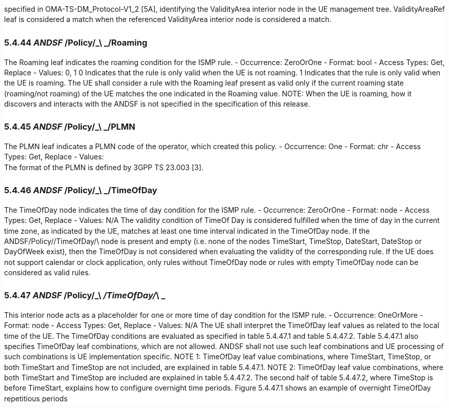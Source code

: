 specified in OMA-TS-DM_Protocol-V1_2 [5A], identifying the ValidityArea
interior node in the UE management tree.
ValidityAreaRef leaf is considered a match when the referenced ValidityArea
interior node is considered a match.
### 5.4.44 _ANDSF_ /Policy/_\ _/Roaming
The Roaming leaf indicates the roaming condition for the ISMP rule.
\- Occurrence: ZeroOrOne
\- Format: bool
\- Access Types: Get, Replace
\- Values: 0, 1
0 Indicates that the rule is only valid when the UE is not roaming.
1 Indicates that the rule is only valid when the UE is roaming.
The UE shall consider a rule with the Roaming leaf present as valid only if
the current roaming state (roaming/not roaming) of the UE matches the one
indicated in the Roaming value.
NOTE: When the UE is roaming, how it discovers and interacts with the ANDSF is
not specified in the specification of this release.
### 5.4.45 _ANDSF_ /Policy/_\ _/PLMN
The PLMN leaf indicates a PLMN code of the operator, which created this
policy.
\- Occurrence: One
\- Format: chr
\- Access Types: Get, Replace
\- Values: \
The format of the PLMN is defined by 3GPP TS 23.003 [3].
### 5.4.46 _ANDSF_ /Policy/_\ _/TimeOfDay
The TimeOfDay node indicates the time of day condition for the ISMP rule.
\- Occurrence: ZeroOrOne
\- Format: node
\- Access Types: Get, Replace
\- Values: N/A
The validity condition of TimeOf Day is considered fulfilled when the time of
day in the current time zone, as indicated by the UE, matches at least one
time interval indicated in the TimeOfDay node.
If the ANDSF/Policy/\/TimeOfDay/\ node is present and empty (i.e. none
of the nodes TimeStart, TimeStop, DateStart, DateStop or DayOfWeek exist),
then the TimeOfDay is not considered when evaluating the validity of the
corresponding rule.
If the UE does not support calendar or clock application, only rules without
TimeOfDay node or rules with empty TimeOfDay node can be considered as valid
rules.
### 5.4.47 _ANDSF_ /Policy/_\ _/TimeOfDay/_\ _
This interior node acts as a placeholder for one or more time of day condition
for the ISMP rule.
\- Occurrence: OneOrMore
\- Format: node
\- Access Types: Get, Replace
\- Values: N/A
The UE shall interpret the TimeOfDay leaf values as related to the local time
of the UE. The TimeOfDay conditions are evaluated as specified in table
5.4.47.1 and table 5.4.47.2.
Table 5.4.47.1 also specifies TimeOfDay leaf combinations, which are not
allowed. ANDSF shall not use such leaf combinations and UE processing of such
combinations is UE implementation specific.
NOTE 1: TimeOfDay leaf value combinations, where TimeStart, TimeStop, or both
TimeStart and TimeStop are not included, are explained in table 5.4.47.1.
NOTE 2: TimeOfDay leaf value combinations, where both TimeStart and TimeStop
are included are explained in table 5.4.47.2. The second half of table
5.4.47.2, where TimeStop is before TimeStart, explains how to configure
overnight time periods.
Figure 5.4.47.1 shows an example of overnight TimeOfDay repetitious periods